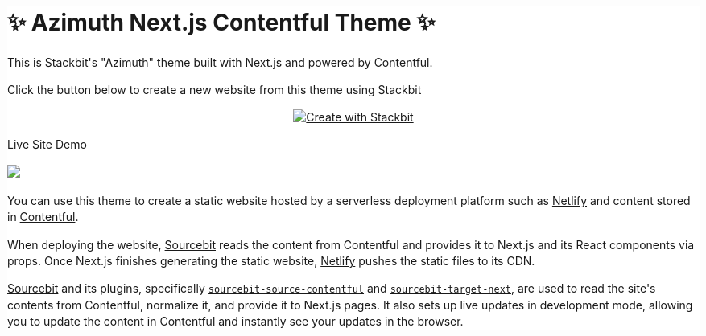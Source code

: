 # ✨ Azimuth Next.js Contentful Theme ✨

This is Stackbit's "Azimuth" theme built with [Next.js](https://nextjs.org/) and powered by [Contentful](https://www.contentful.com).

Click the button below to create a new website from this theme using Stackbit

<p align="center">
  <a href="https://app.stackbit.com/create?theme=https://github.com/stackbit-themes/azimuth-nextjs-contentful&utm_source=theme-readme&utm_medium=referral&utm_campaign=stackbit_themes"><img alt="Create with Stackbit" src="https://assets.stackbit.com/badge/create-with-stackbit.svg"/></a>
</p>

[Live Site Demo](https://themes.stackbit.com/demos/azimuth/)

<img src="https://themes.stackbit.com/images/azimuth-demo-1024x768.png" width="600">

You can use this theme to create a static website hosted by a serverless deployment platform such as [Netlify](https://www.netlify.com) and content stored in [Contentful](https://www.contentful.com).

When deploying the website, [Sourcebit](https://github.com/stackbithq/sourcebit) reads the content from Contentful and provides it to Next.js and its React components via props. Once Next.js finishes generating the static website, [Netlify](https://www.netlify.com) pushes the static files to its CDN.

[Sourcebit](https://github.com/stackbithq/sourcebit) and its plugins, specifically [`sourcebit-source-contentful`](https://github.com/stackbithq/sourcebit-source-contentful) and [`sourcebit-target-next`](https://github.com/stackbithq/sourcebit-target-next), are used to read the site's contents from Contentful, normalize it, and provide it to Next.js pages. It also sets up live updates in development mode, allowing you to update the content in Contentful and instantly see your updates in the browser.

<p align="center">